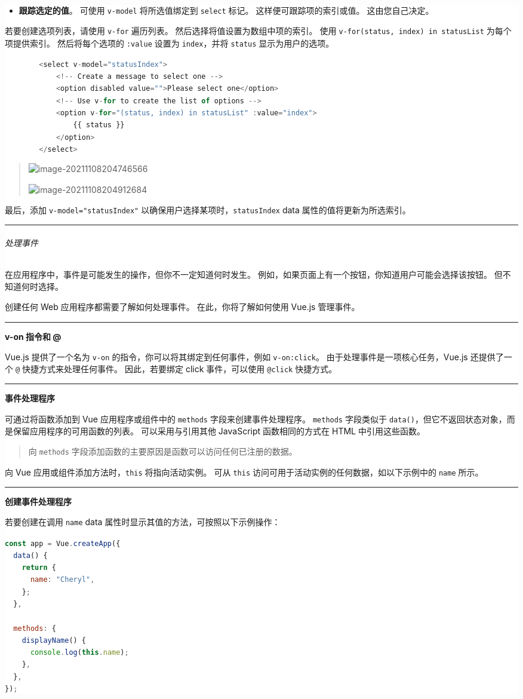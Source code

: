 - **跟踪选定的值**。 可使用 `v-model` 将所选值绑定到 `select` 标记。 这样便可跟踪项的索引或值。 这由您自己决定。

若要创建选项列表，请使用 `v-for` 遍历列表。 然后选择将值设置为数组中项的索引。 使用 `v-for(status, index) in statusList` 为每个项提供索引。 然后将每个选项的 `:value` 设置为 `index`，并将 `status` 显示为用户的选项。

```js
        <select v-model="statusIndex">
            <!-- Create a message to select one -->
            <option disabled value="">Please select one</option>
            <!-- Use v-for to create the list of options -->
            <option v-for="(status, index) in statusList" :value="index">
                {{ status }}
            </option>
        </select>
```

> ![image-20211108204746566](http://cdn.ayusummer233.top/img/202111082047895.png)
>
> ![image-20211108204912684](http://cdn.ayusummer233.top/img/202111082049849.png)

最后，添加 `v-model="statusIndex"` 以确保用户选择某项时，`statusIndex` data 属性的值将更新为所选索引。

---

###### 处理事件

在应用程序中，事件是可能发生的操作，但你不一定知道何时发生。 例如，如果页面上有一个按钮，你知道用户可能会选择该按钮。 但不知道何时选择。

创建任何 Web 应用程序都需要了解如何处理事件。 在此，你将了解如何使用 Vue.js 管理事件。

---

**v-on 指令和 @**

Vue.js 提供了一个名为 `v-on` 的指令，你可以将其绑定到任何事件，例如 `v-on:click`。 由于处理事件是一项核心任务，Vue.js 还提供了一个 `@` 快捷方式来处理任何事件。 因此，若要绑定 click 事件，可以使用 `@click` 快捷方式。

---

**事件处理程序**

可通过将函数添加到 Vue 应用程序或组件中的 `methods` 字段来创建事件处理程序。 `methods` 字段类似于 `data()`，但它不返回状态对象，而是保留应用程序的可用函数的列表。 可以采用与引用其他 JavaScript 函数相同的方式在 HTML 中引用这些函数。

> 向 `methods` 字段添加函数的主要原因是函数可以访问任何已注册的数据。

向 Vue 应用或组件添加方法时，`this` 将指向活动实例。 可从 `this` 访问可用于活动实例的任何数据，如以下示例中的 `name` 所示。

---

**创建事件处理程序**

若要创建在调用 `name` data 属性时显示其值的方法，可按照以下示例操作：

```js
const app = Vue.createApp({
  data() {
    return {
      name: "Cheryl",
    };
  },

  methods: {
    displayName() {
      console.log(this.name);
    },
  },
});
```
